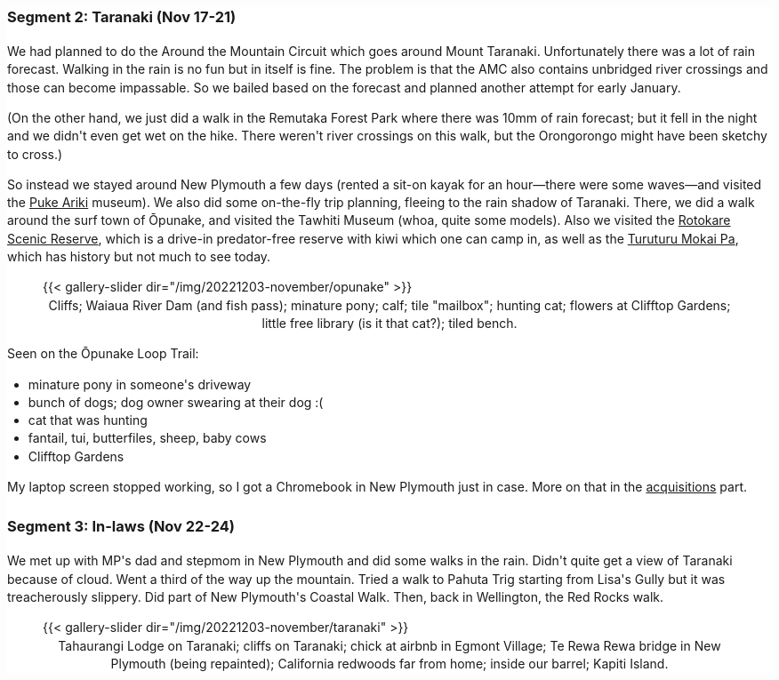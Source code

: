 ### Segment 2: Taranaki (Nov 17-21)

We had planned to do the Around the Mountain Circuit which goes around Mount Taranaki.
Unfortunately there was a lot of rain forecast. Walking in the rain is no fun but in itself
is fine. The problem is that the AMC also contains unbridged river crossings and those
can become impassable. So we bailed based on the forecast and planned another attempt for
early January.

(On the other hand, we just did a walk in the Remutaka Forest Park
where there was 10mm of rain forecast; but it fell in the night and we
didn't even get wet on the hike. There weren't river crossings on this walk, but the Orongorongo might have been sketchy to cross.)

So instead we stayed around New Plymouth a few days (rented a sit-on kayak for an hour&mdash;there were some waves&mdash;and
visited the [Puke Ariki](https://pukeariki.com/) museum). We also did some on-the-fly trip planning, fleeing to the rain shadow of Taranaki.
There, we did a walk around the surf town of Ōpunake, and visited the Tawhiti Museum (whoa, quite some models). Also we visited the 
[Rotokare Scenic Reserve](https://www.rotokare.org.nz/), which is a drive-in predator-free reserve with kiwi which one can camp in, as well as the 
[Turuturu Mokai Pa](https://places.nz/places/south-taranaki/turuturu-wharepuni-pa/turuturu-mokai-hawera-13210), which has history
but not much to see today.

<figure>
{{< gallery-slider dir="/img/20221203-november/opunake" >}}
<figcaption style="text-align:center">Cliffs; Waiaua River Dam (and fish pass); minature pony; calf; tile "mailbox"; hunting cat; flowers at Clifftop Gardens; little free library (is it that cat?); tiled bench.</figcaption>
</figure>

Seen on the Ōpunake Loop Trail:
* minature pony in someone's driveway
* bunch of dogs; dog owner swearing at their dog :(
* cat that was hunting
* fantail, tui, butterfiles, sheep, baby cows
* Clifftop Gardens

My laptop screen stopped working, so I got a Chromebook in New Plymouth just in case. More on that in the [acquisitions](#acquisitions) part.

### Segment 3: In-laws (Nov 22-24)

We met up with MP's dad and stepmom in New Plymouth and did some walks in the rain. Didn't quite get a view of Taranaki
because of cloud. Went a third of the way up the mountain. Tried a walk to Pahuta Trig starting from Lisa's Gully but
it was treacherously slippery. Did part of New Plymouth's Coastal Walk. Then, back in Wellington, the Red Rocks walk.

<figure>
{{< gallery-slider dir="/img/20221203-november/taranaki" >}}
<figcaption style="text-align:center">Tahaurangi Lodge on Taranaki; cliffs on Taranaki; chick at airbnb in Egmont Village; Te Rewa Rewa bridge in New Plymouth (being repainted); California redwoods far from home; inside our barrel; Kapiti Island.</figcaption>
</figure>
